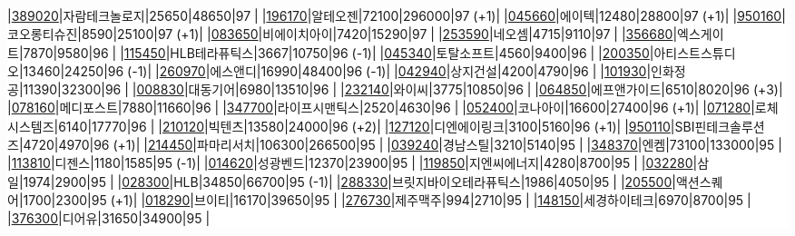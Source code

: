 |[389020](https://finance.daum.net/quotes/A389020)|자람테크놀로지|25650|48650|97 |
|[196170](https://finance.daum.net/quotes/A196170)|알테오젠|72100|296000|97 (+1)|
|[045660](https://finance.daum.net/quotes/A045660)|에이텍|12480|28800|97 (+1)|
|[950160](https://finance.daum.net/quotes/A950160)|코오롱티슈진|8590|25100|97 (+1)|
|[083650](https://finance.daum.net/quotes/A083650)|비에이치아이|7420|15290|97 |
|[253590](https://finance.daum.net/quotes/A253590)|네오셈|4715|9110|97 |
|[356680](https://finance.daum.net/quotes/A356680)|엑스게이트|7870|9580|96 |
|[115450](https://finance.daum.net/quotes/A115450)|HLB테라퓨틱스|3667|10750|96 (-1)|
|[045340](https://finance.daum.net/quotes/A045340)|토탈소프트|4560|9400|96 |
|[200350](https://finance.daum.net/quotes/A200350)|아티스트스튜디오|13460|24250|96 (-1)|
|[260970](https://finance.daum.net/quotes/A260970)|에스앤디|16990|48400|96 (-1)|
|[042940](https://finance.daum.net/quotes/A042940)|상지건설|4200|4790|96 |
|[101930](https://finance.daum.net/quotes/A101930)|인화정공|11390|32300|96 |
|[008830](https://finance.daum.net/quotes/A008830)|대동기어|6980|13510|96 |
|[232140](https://finance.daum.net/quotes/A232140)|와이씨|3775|10850|96 |
|[064850](https://finance.daum.net/quotes/A064850)|에프앤가이드|6510|8020|96 (+3)|
|[078160](https://finance.daum.net/quotes/A078160)|메디포스트|7880|11660|96 |
|[347700](https://finance.daum.net/quotes/A347700)|라이프시맨틱스|2520|4630|96 |
|[052400](https://finance.daum.net/quotes/A052400)|코나아이|16600|27400|96 (+1)|
|[071280](https://finance.daum.net/quotes/A071280)|로체시스템즈|6140|17770|96 |
|[210120](https://finance.daum.net/quotes/A210120)|빅텐츠|13580|24000|96 (+2)|
|[127120](https://finance.daum.net/quotes/A127120)|디엔에이링크|3100|5160|96 (+1)|
|[950110](https://finance.daum.net/quotes/A950110)|SBI핀테크솔루션즈|4720|4970|96 (+1)|
|[214450](https://finance.daum.net/quotes/A214450)|파마리서치|106300|266500|95 |
|[039240](https://finance.daum.net/quotes/A039240)|경남스틸|3210|5140|95 |
|[348370](https://finance.daum.net/quotes/A348370)|엔켐|73100|133000|95 |
|[113810](https://finance.daum.net/quotes/A113810)|디젠스|1180|1585|95 (-1)|
|[014620](https://finance.daum.net/quotes/A014620)|성광벤드|12370|23900|95 |
|[119850](https://finance.daum.net/quotes/A119850)|지엔씨에너지|4280|8700|95 |
|[032280](https://finance.daum.net/quotes/A032280)|삼일|1974|2900|95 |
|[028300](https://finance.daum.net/quotes/A028300)|HLB|34850|66700|95 (-1)|
|[288330](https://finance.daum.net/quotes/A288330)|브릿지바이오테라퓨틱스|1986|4050|95 |
|[205500](https://finance.daum.net/quotes/A205500)|액션스퀘어|1700|2300|95 (+1)|
|[018290](https://finance.daum.net/quotes/A018290)|브이티|16170|39650|95 |
|[276730](https://finance.daum.net/quotes/A276730)|제주맥주|994|2710|95 |
|[148150](https://finance.daum.net/quotes/A148150)|세경하이테크|6970|8700|95 |
|[376300](https://finance.daum.net/quotes/A376300)|디어유|31650|34900|95 |